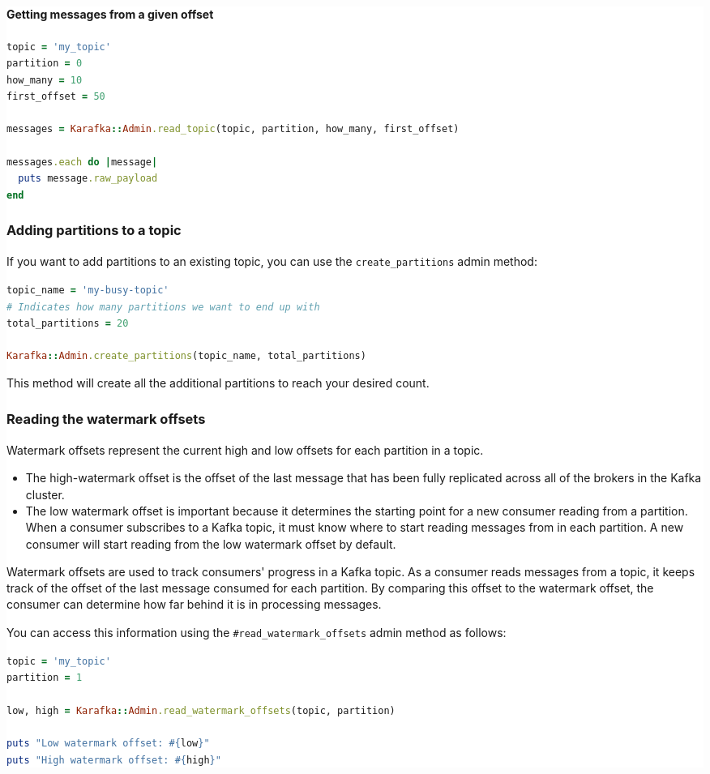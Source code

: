 #### Getting messages from a given offset

```ruby
topic = 'my_topic'
partition = 0
how_many = 10
first_offset = 50

messages = Karafka::Admin.read_topic(topic, partition, how_many, first_offset)

messages.each do |message|
  puts message.raw_payload
end
```

### Adding partitions to a topic

If you want to add partitions to an existing topic, you can use the `create_partitions` admin method:

```ruby
topic_name = 'my-busy-topic'
# Indicates how many partitions we want to end up with
total_partitions = 20

Karafka::Admin.create_partitions(topic_name, total_partitions)
```

This method will create all the additional partitions to reach your desired count.

### Reading the watermark offsets

Watermark offsets represent the current high and low offsets for each partition in a topic.

- The high-watermark offset is the offset of the last message that has been fully replicated across all of the brokers in the Kafka cluster. 
- The low watermark offset is important because it determines the starting point for a new consumer reading from a partition. When a consumer subscribes to a Kafka topic, it must know where to start reading messages from in each partition. A new consumer will start reading from the low watermark offset by default. 

Watermark offsets are used to track consumers' progress in a Kafka topic. As a consumer reads messages from a topic, it keeps track of the offset of the last message consumed for each partition. By comparing this offset to the watermark offset, the consumer can determine how far behind it is in processing messages.

You can access this information using the `#read_watermark_offsets` admin method as follows:

```ruby
topic = 'my_topic'
partition = 1

low, high = Karafka::Admin.read_watermark_offsets(topic, partition)

puts "Low watermark offset: #{low}"
puts "High watermark offset: #{high}"
```
